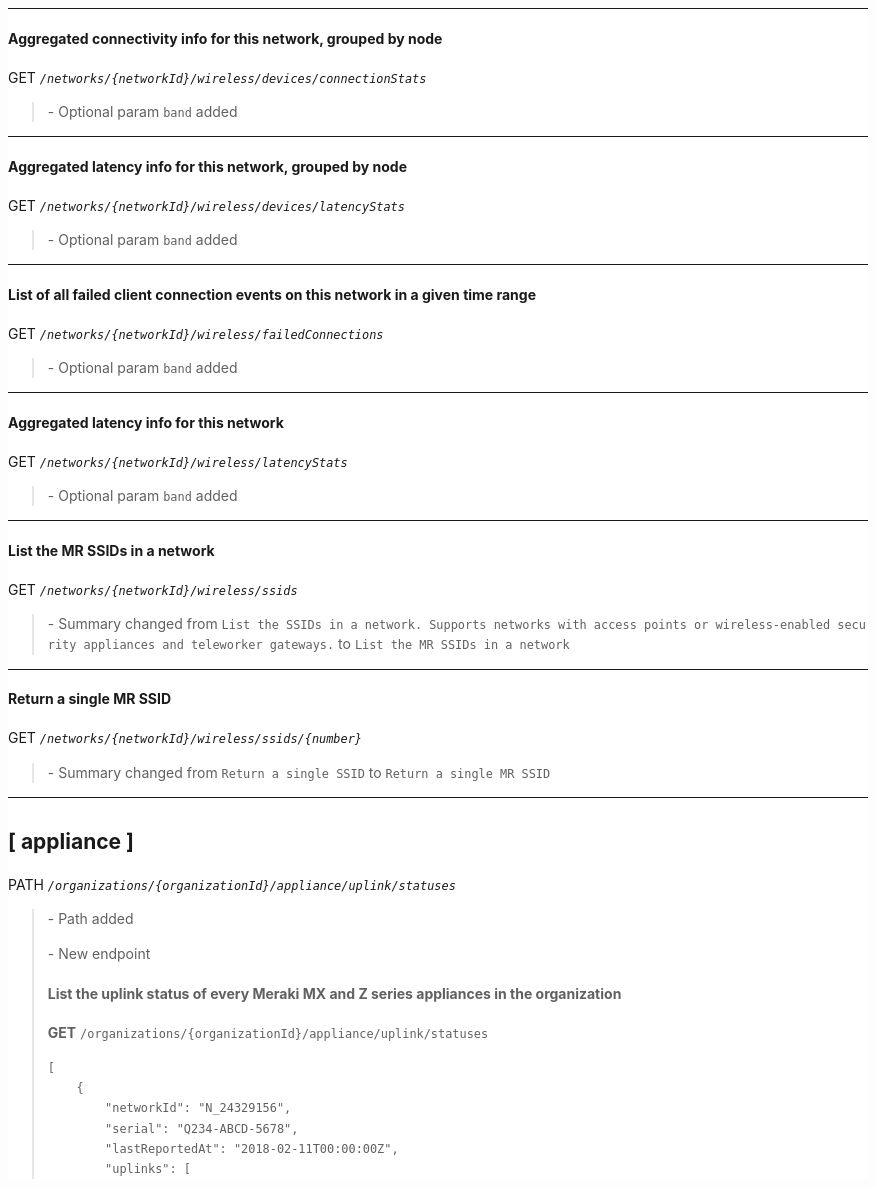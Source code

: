 * * *

#### Aggregated connectivity info for this network, grouped by node

GET _`/networks/{networkId}/wireless/devices/connectionStats`_

> \- Optional param `band` added

* * *

#### Aggregated latency info for this network, grouped by node

GET _`/networks/{networkId}/wireless/devices/latencyStats`_

> \- Optional param `band` added

* * *

#### List of all failed client connection events on this network in a given time range

GET _`/networks/{networkId}/wireless/failedConnections`_

> \- Optional param `band` added

* * *

#### Aggregated latency info for this network

GET _`/networks/{networkId}/wireless/latencyStats`_

> \- Optional param `band` added

* * *

#### List the MR SSIDs in a network

GET _`/networks/{networkId}/wireless/ssids`_

> \- Summary changed from `List the SSIDs in a network. Supports networks with access points or wireless-enabled security appliances and teleworker gateways.` to `List the MR SSIDs in a network`

* * *

#### Return a single MR SSID

GET _`/networks/{networkId}/wireless/ssids/{number}`_

> \- Summary changed from `Return a single SSID` to `Return a single MR SSID`

* * *

\[ appliance \]
---------------

PATH _`/organizations/{organizationId}/appliance/uplink/statuses`_

> \- Path added  
>   
> \- New endpoint
> 
> #### List the uplink status of every Meraki MX and Z series appliances in the organization
> 
> **GET** `/organizations/{organizationId}/appliance/uplink/statuses`  
> 
>     [
>         {
>             "networkId": "N_24329156",
>             "serial": "Q234-ABCD-5678",
>             "lastReportedAt": "2018-02-11T00:00:00Z",
>             "uplinks": [